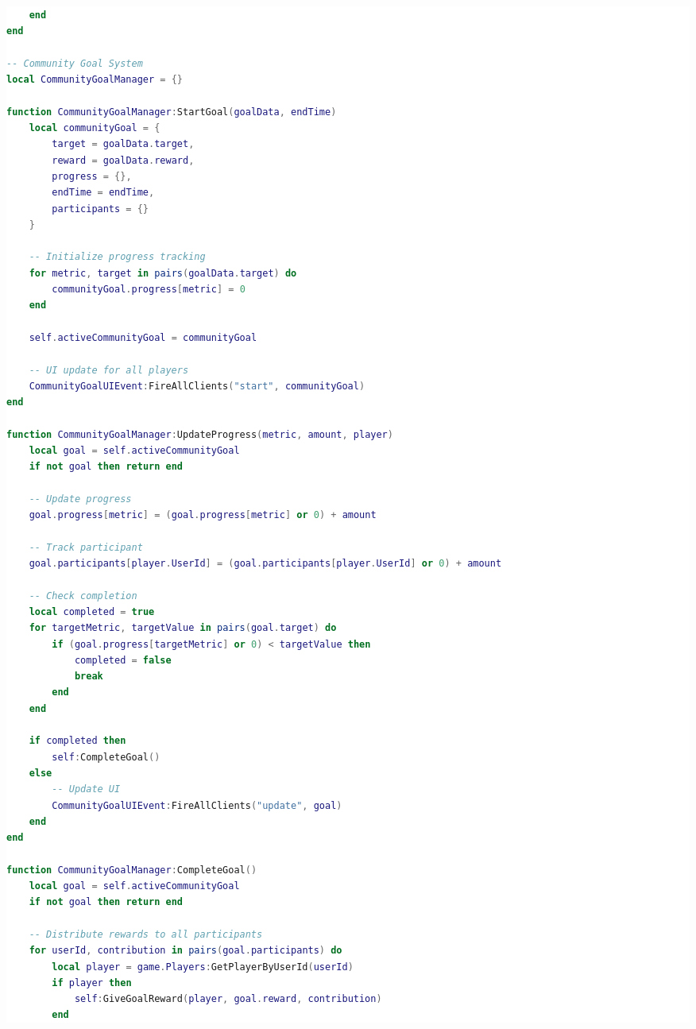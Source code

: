 ```lua
    end
end

-- Community Goal System
local CommunityGoalManager = {}

function CommunityGoalManager:StartGoal(goalData, endTime)
    local communityGoal = {
        target = goalData.target,
        reward = goalData.reward,
        progress = {},
        endTime = endTime,
        participants = {}
    }
    
    -- Initialize progress tracking
    for metric, target in pairs(goalData.target) do
        communityGoal.progress[metric] = 0
    end
    
    self.activeCommunityGoal = communityGoal
    
    -- UI update for all players
    CommunityGoalUIEvent:FireAllClients("start", communityGoal)
end

function CommunityGoalManager:UpdateProgress(metric, amount, player)
    local goal = self.activeCommunityGoal
    if not goal then return end
    
    -- Update progress
    goal.progress[metric] = (goal.progress[metric] or 0) + amount
    
    -- Track participant
    goal.participants[player.UserId] = (goal.participants[player.UserId] or 0) + amount
    
    -- Check completion
    local completed = true
    for targetMetric, targetValue in pairs(goal.target) do
        if (goal.progress[targetMetric] or 0) < targetValue then
            completed = false
            break
        end
    end
    
    if completed then
        self:CompleteGoal()
    else
        -- Update UI
        CommunityGoalUIEvent:FireAllClients("update", goal)
    end
end

function CommunityGoalManager:CompleteGoal()
    local goal = self.activeCommunityGoal
    if not goal then return end
    
    -- Distribute rewards to all participants
    for userId, contribution in pairs(goal.participants) do
        local player = game.Players:GetPlayerByUserId(userId)
        if player then
            self:GiveGoalReward(player, goal.reward, contribution)
        end
```